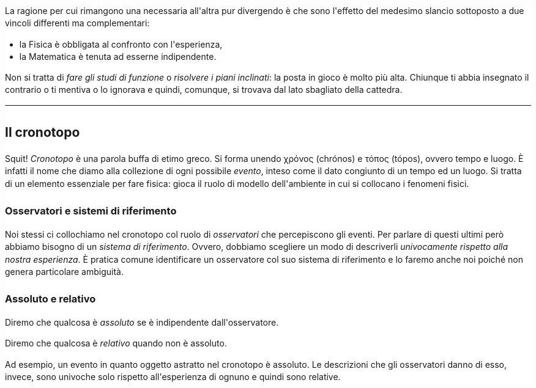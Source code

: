 La ragione per cui rimangono una necessaria all'altra pur divergendo è che sono l'effetto del medesimo slancio sottoposto a due vincoli differenti ma complementari:

* la Fisica è obbligata al confronto con l'esperienza,
* la Matematica è tenuta ad esserne indipendente.

Non si tratta di *fare gli studi di funzione* o *risolvere i piani inclinati*: la posta in gioco è molto più alta.
Chiunque ti abbia insegnato il contrario o ti mentiva o lo ignorava e quindi, comunque, si trovava dal lato sbagliato della cattedra.








 * * * * * * * * * * * * * * * * * * * * * * * * * * * * * * * * * * * * * * * 








## Il cronotopo


Squit!
*Cronotopo* è una parola buffa di etimo greco.
Si forma unendo χρόνος (chrónos) e τόπος (tópos), ovvero tempo e luogo.
È infatti il nome che diamo alla collezione di ogni possibile *evento*, inteso come il dato congiunto di un tempo ed un luogo.
Si tratta di un elemento essenziale per fare fisica: gioca il ruolo di modello dell'ambiente in cui si collocano i fenomeni fisici.




### Osservatori e sistemi di riferimento


Noi stessi ci collochiamo nel cronotopo col ruolo di *osservatori* che percepiscono gli eventi.
Per parlare di questi ultimi però abbiamo bisogno di un *sistema di riferimento*.
Ovvero, dobbiamo scegliere un modo di descriverli *univocamente rispetto alla nostra esperienza*.
È pratica comune identificare un osservatore col suo sistema di riferimento e lo faremo anche noi poiché non genera particolare ambiguità.




### Assoluto e relativo


Diremo che qualcosa è *assoluto* se è indipendente dall'osservatore.

Diremo che qualcosa è *relativo* quando non è assoluto.

Ad esempio, un evento in quanto oggetto astratto nel cronotopo è assoluto.
Le descrizioni che gli osservatori danno di esso, invece, sono univoche solo rispetto all'esperienza di ognuno e quindi sono relative.
